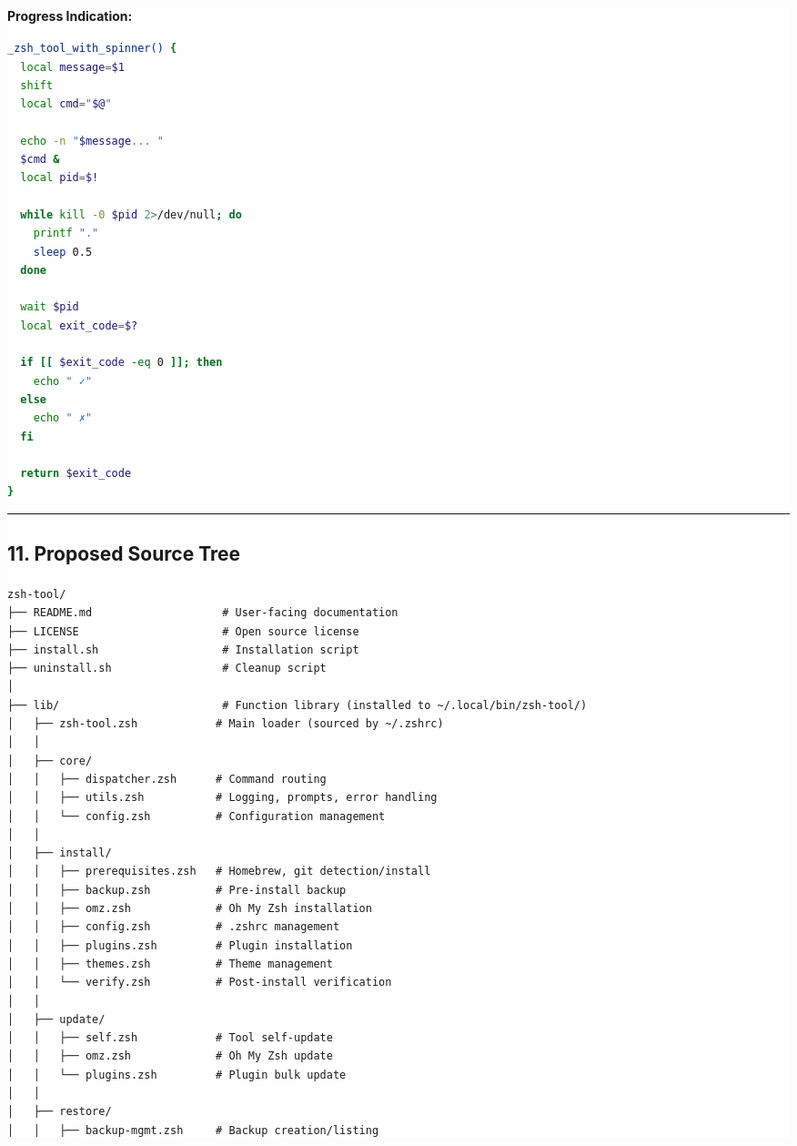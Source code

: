**Progress Indication:**
```zsh
_zsh_tool_with_spinner() {
  local message=$1
  shift
  local cmd="$@"

  echo -n "$message... "
  $cmd &
  local pid=$!

  while kill -0 $pid 2>/dev/null; do
    printf "."
    sleep 0.5
  done

  wait $pid
  local exit_code=$?

  if [[ $exit_code -eq 0 ]]; then
    echo " ✓"
  else
    echo " ✗"
  fi

  return $exit_code
}
```

---

## 11. Proposed Source Tree

```
zsh-tool/
├── README.md                    # User-facing documentation
├── LICENSE                      # Open source license
├── install.sh                   # Installation script
├── uninstall.sh                 # Cleanup script
│
├── lib/                         # Function library (installed to ~/.local/bin/zsh-tool/)
│   ├── zsh-tool.zsh            # Main loader (sourced by ~/.zshrc)
│   │
│   ├── core/
│   │   ├── dispatcher.zsh      # Command routing
│   │   ├── utils.zsh           # Logging, prompts, error handling
│   │   └── config.zsh          # Configuration management
│   │
│   ├── install/
│   │   ├── prerequisites.zsh   # Homebrew, git detection/install
│   │   ├── backup.zsh          # Pre-install backup
│   │   ├── omz.zsh             # Oh My Zsh installation
│   │   ├── config.zsh          # .zshrc management
│   │   ├── plugins.zsh         # Plugin installation
│   │   ├── themes.zsh          # Theme management
│   │   └── verify.zsh          # Post-install verification
│   │
│   ├── update/
│   │   ├── self.zsh            # Tool self-update
│   │   ├── omz.zsh             # Oh My Zsh update
│   │   └── plugins.zsh         # Plugin bulk update
│   │
│   ├── restore/
│   │   ├── backup-mgmt.zsh     # Backup creation/listing
```